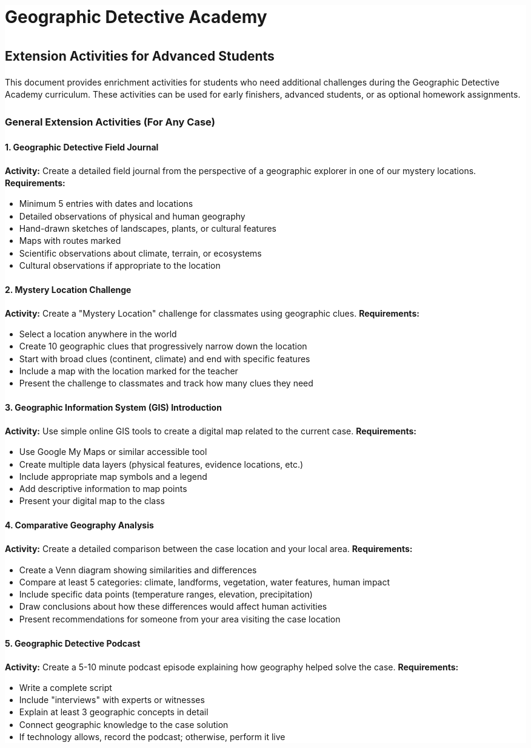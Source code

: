 # Geographic Detective Academy
## Extension Activities for Advanced Students

This document provides enrichment activities for students who need additional challenges during the Geographic Detective Academy curriculum. These activities can be used for early finishers, advanced students, or as optional homework assignments.

### General Extension Activities (For Any Case)

#### 1. Geographic Detective Field Journal
**Activity:** Create a detailed field journal from the perspective of a geographic explorer in one of our mystery locations.
**Requirements:**
- Minimum 5 entries with dates and locations
- Detailed observations of physical and human geography
- Hand-drawn sketches of landscapes, plants, or cultural features
- Maps with routes marked
- Scientific observations about climate, terrain, or ecosystems
- Cultural observations if appropriate to the location

#### 2. Mystery Location Challenge
**Activity:** Create a "Mystery Location" challenge for classmates using geographic clues.
**Requirements:**
- Select a location anywhere in the world
- Create 10 geographic clues that progressively narrow down the location
- Start with broad clues (continent, climate) and end with specific features
- Include a map with the location marked for the teacher
- Present the challenge to classmates and track how many clues they need

#### 3. Geographic Information System (GIS) Introduction
**Activity:** Use simple online GIS tools to create a digital map related to the current case.
**Requirements:**
- Use Google My Maps or similar accessible tool
- Create multiple data layers (physical features, evidence locations, etc.)
- Include appropriate map symbols and a legend
- Add descriptive information to map points
- Present your digital map to the class

#### 4. Comparative Geography Analysis
**Activity:** Create a detailed comparison between the case location and your local area.
**Requirements:**
- Create a Venn diagram showing similarities and differences
- Compare at least 5 categories: climate, landforms, vegetation, water features, human impact
- Include specific data points (temperature ranges, elevation, precipitation)
- Draw conclusions about how these differences would affect human activities
- Present recommendations for someone from your area visiting the case location

#### 5. Geographic Detective Podcast
**Activity:** Create a 5-10 minute podcast episode explaining how geography helped solve the case.
**Requirements:**
- Write a complete script
- Include "interviews" with experts or witnesses
- Explain at least 3 geographic concepts in detail
- Connect geographic knowledge to the case solution
- If technology allows, record the podcast; otherwise, perform it live
